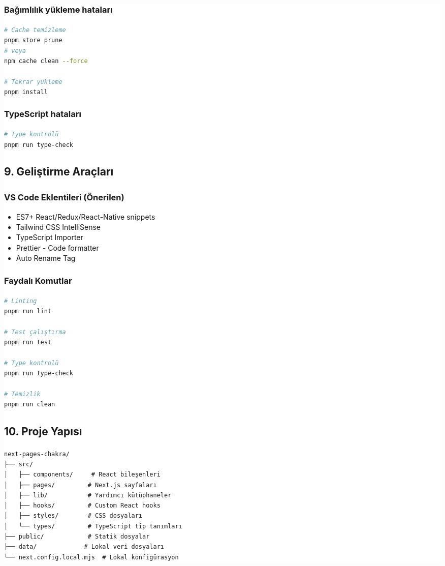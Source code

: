 ### Bağımlılık yükleme hataları
```bash
# Cache temizleme
pnpm store prune
# veya
npm cache clean --force

# Tekrar yükleme
pnpm install
```

### TypeScript hataları
```bash
# Type kontrolü
pnpm run type-check
```

## 9. Geliştirme Araçları

### VS Code Eklentileri (Önerilen)
- ES7+ React/Redux/React-Native snippets
- Tailwind CSS IntelliSense
- TypeScript Importer
- Prettier - Code formatter
- Auto Rename Tag

### Faydalı Komutlar
```bash
# Linting
pnpm run lint

# Test çalıştırma
pnpm run test

# Type kontrolü
pnpm run type-check

# Temizlik
pnpm run clean
```

## 10. Proje Yapısı

```
next-pages-chakra/
├── src/
│   ├── components/     # React bileşenleri
│   ├── pages/         # Next.js sayfaları
│   ├── lib/           # Yardımcı kütüphaneler
│   ├── hooks/         # Custom React hooks
│   ├── styles/        # CSS dosyaları
│   └── types/         # TypeScript tip tanımları
├── public/            # Statik dosyalar
├── data/             # Lokal veri dosyaları
└── next.config.local.mjs  # Lokal konfigürasyon
```
